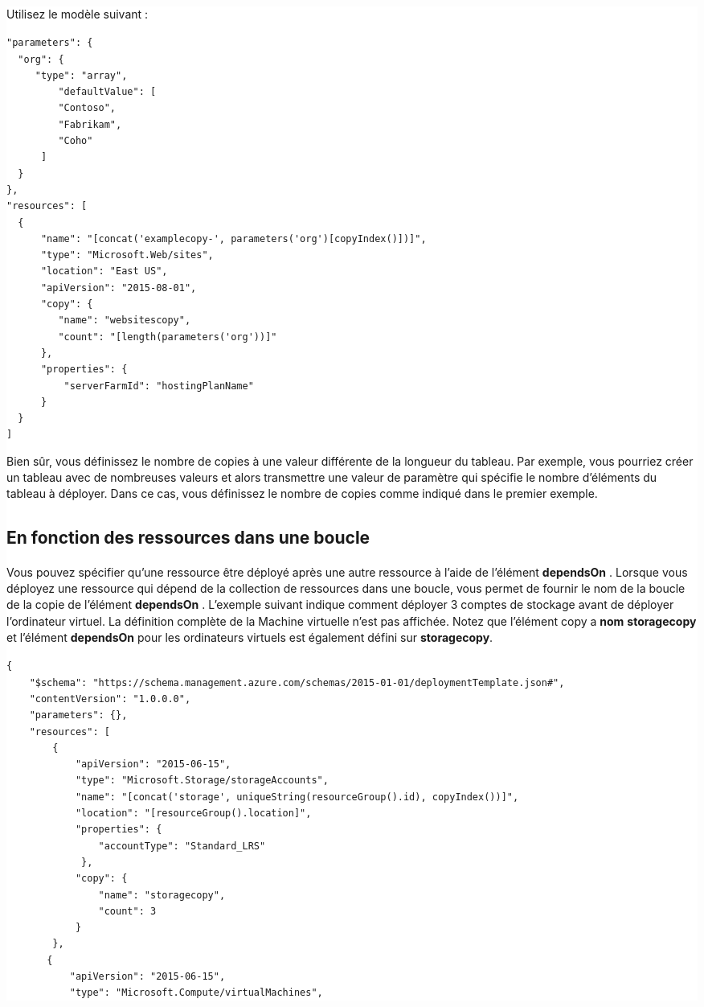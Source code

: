 Utilisez le modèle suivant :

    "parameters": { 
      "org": { 
         "type": "array", 
             "defaultValue": [ 
             "Contoso", 
             "Fabrikam", 
             "Coho" 
          ] 
      }
    }, 
    "resources": [ 
      { 
          "name": "[concat('examplecopy-', parameters('org')[copyIndex()])]", 
          "type": "Microsoft.Web/sites", 
          "location": "East US", 
          "apiVersion": "2015-08-01",
          "copy": { 
             "name": "websitescopy", 
             "count": "[length(parameters('org'))]" 
          }, 
          "properties": {
              "serverFarmId": "hostingPlanName"
          } 
      } 
    ]

Bien sûr, vous définissez le nombre de copies à une valeur différente de la longueur du tableau. Par exemple, vous pourriez créer un tableau avec de nombreuses valeurs et alors transmettre une valeur de paramètre qui spécifie le nombre d’éléments du tableau à déployer. Dans ce cas, vous définissez le nombre de copies comme indiqué dans le premier exemple. 

## <a name="depending-on-resources-in-a-loop"></a>En fonction des ressources dans une boucle

Vous pouvez spécifier qu’une ressource être déployé après une autre ressource à l’aide de l’élément **dependsOn** . Lorsque vous déployez une ressource qui dépend de la collection de ressources dans une boucle, vous permet de fournir le nom de la boucle de la copie de l’élément **dependsOn** . L’exemple suivant indique comment déployer 3 comptes de stockage avant de déployer l’ordinateur virtuel. La définition complète de la Machine virtuelle n’est pas affichée. Notez que l’élément copy a **nom** **storagecopy** et l’élément **dependsOn** pour les ordinateurs virtuels est également défini sur **storagecopy**.

    {
        "$schema": "https://schema.management.azure.com/schemas/2015-01-01/deploymentTemplate.json#",
        "contentVersion": "1.0.0.0",
        "parameters": {},
        "resources": [
            {
                "apiVersion": "2015-06-15",
                "type": "Microsoft.Storage/storageAccounts",
                "name": "[concat('storage', uniqueString(resourceGroup().id), copyIndex())]",
                "location": "[resourceGroup().location]",
                "properties": {
                    "accountType": "Standard_LRS"
                 },
                "copy": { 
                    "name": "storagecopy", 
                    "count": 3 
                }
            },
           {
               "apiVersion": "2015-06-15", 
               "type": "Microsoft.Compute/virtualMachines", 